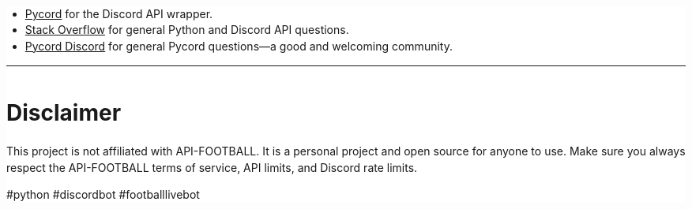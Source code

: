 - [Pycord](https://github.com/Pycord-Development/pycord) for the Discord API wrapper.
- [Stack Overflow](https://stackoverflow.com/) for general Python and Discord API questions.
- [Pycord Discord](https://discord.com/invite/pycord) for general Pycord questions—a good and welcoming community.

---

# Disclaimer

This project is not affiliated with API-FOOTBALL. It is a personal project and open source for anyone to use. Make sure you always respect the API-FOOTBALL terms of service, API limits, and Discord rate limits.


#python #discordbot #footballlivebot